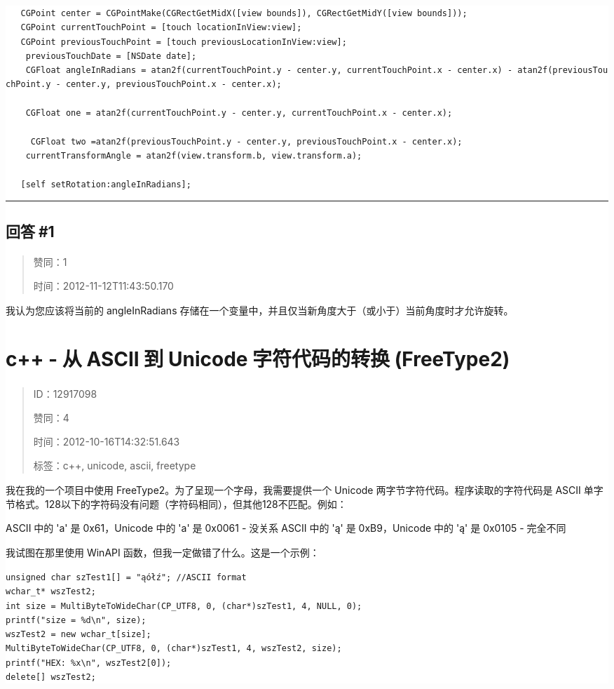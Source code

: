 ```
   CGPoint center = CGPointMake(CGRectGetMidX([view bounds]), CGRectGetMidY([view bounds]));
   CGPoint currentTouchPoint = [touch locationInView:view];
   CGPoint previousTouchPoint = [touch previousLocationInView:view];
    previousTouchDate = [NSDate date];
    CGFloat angleInRadians = atan2f(currentTouchPoint.y - center.y, currentTouchPoint.x - center.x) - atan2f(previousTouchPoint.y - center.y, previousTouchPoint.x - center.x);

    CGFloat one = atan2f(currentTouchPoint.y - center.y, currentTouchPoint.x - center.x); 

     CGFloat two =atan2f(previousTouchPoint.y - center.y, previousTouchPoint.x - center.x);    
    currentTransformAngle = atan2f(view.transform.b, view.transform.a);

   [self setRotation:angleInRadians]; 
```

* * *

## 回答 #1

> 赞同：1
> 
> 时间：2012-11-12T11:43:50.170

我认为您应该将当前的 angleInRadians 存储在一个变量中，并且仅当新角度大于（或小于）当前角度时才允许旋转。

# c++ - 从 ASCII 到 Unicode 字符代码的转换 (FreeType2)

> ID：12917098
> 
> 赞同：4
> 
> 时间：2012-10-16T14:32:51.643
> 
> 标签：c++, unicode, ascii, freetype

我在我的一个项目中使用 FreeType2。为了呈现一个字母，我需要提供一个 Unicode 两字节字符代码。程序读取的字符代码是 ASCII 单字节格式。128以下的字符码没有问题（字符码相同），但其他128不匹配。例如：

ASCII 中的 'a' 是 0x61，Unicode 中的 'a' 是 0x0061 - 没关系
ASCII 中的 'ą' 是 0xB9，Unicode 中的 'ą' 是 0x0105 - 完全不同

我试图在那里使用 WinAPI 函数，但我一定做错了什么。这是一个示例：

```
unsigned char szTest1[] = "ąółź"; //ASCII format
wchar_t* wszTest2;
int size = MultiByteToWideChar(CP_UTF8, 0, (char*)szTest1, 4, NULL, 0);
printf("size = %d\n", size);
wszTest2 = new wchar_t[size];
MultiByteToWideChar(CP_UTF8, 0, (char*)szTest1, 4, wszTest2, size);
printf("HEX: %x\n", wszTest2[0]);
delete[] wszTest2; 
```

